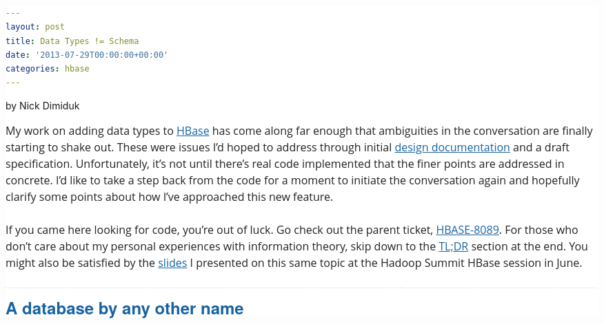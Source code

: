 ```yaml
---
layout: post
title: Data Types != Schema
date: '2013-07-29T00:00:00+00:00'
categories: hbase
---
```

<p>by Nick Dimiduk&nbsp;</p> 
  <p> </p> 
  <p style="margin: 0px 0px 1.5em; padding: 0px; border: 0px; font-family: 'Open Sans', 'Helvetica Neue', Arial, sans-serif; line-height: 24px; font-size: 16px; vertical-align: baseline; color: #222222;">My work on adding data types to&nbsp;<a href="http://hbase.apache.org/" style="margin: 0px; padding: 0px; border: 0px; font-family: inherit; font-style: inherit; font-variant: inherit; line-height: inherit; vertical-align: baseline; color: #1863a1; -webkit-transition: color 0.3s; transition: color 0.3s; white-space: pre-wrap; word-wrap: break-word;">HBase</a> has come along far enough that ambiguities in the conversation are finally starting to shake out. These were issues I’d hoped to address through initial <a href="https://issues.apache.org/jira/browse/HBASE-8089" style="margin: 0px; padding: 0px; border: 0px; font-family: inherit; font-style: inherit; font-variant: inherit; line-height: inherit; vertical-align: baseline; color: #1863a1; -webkit-transition: color 0.3s; transition: color 0.3s; white-space: pre-wrap; word-wrap: break-word;">design documentation</a> and a draft specification. Unfortunately, it’s not until there’s real code implemented that the finer points are addressed in concrete. I’d like to take a step back from the code for a moment to initiate the conversation again and hopefully clarify some points about how I’ve approached this new feature.</p> 
  <p style="margin: 0px 0px 1.5em; padding: 0px; border: 0px; font-family: 'Open Sans', 'Helvetica Neue', Arial, sans-serif; line-height: 24px; font-size: 16px; vertical-align: baseline; color: #222222;">If you came here looking for code, you’re out of luck. Go check out the parent ticket, <a href="https://issues.apache.org/jira/browse/HBASE-8089" style="margin: 0px; padding: 0px; border: 0px; font-family: inherit; font-style: inherit; font-variant: inherit; line-height: inherit; vertical-align: baseline; color: #1863a1; -webkit-transition: color 0.3s; transition: color 0.3s; white-space: pre-wrap; word-wrap: break-word;">HBASE-8089</a>. For those who don’t care about my personal experiences with information theory, skip down to the <a href="http://www.n10k.com/blog/data-types-not-equal-schema/#tldr" style="margin: 0px; padding: 0px; border: 0px; font-family: inherit; font-style: inherit; font-variant: inherit; line-height: inherit; vertical-align: baseline; color: #1863a1; -webkit-transition: color 0.3s; transition: color 0.3s; white-space: pre-wrap; word-wrap: break-word;">TL;DR</a> section at the end. You might also be satisfied by the <a href="http://ndimiduk.github.io/hbase-datatypes-wip/" style="margin: 0px; padding: 0px; border: 0px; font-family: inherit; font-style: inherit; font-variant: inherit; line-height: inherit; vertical-align: baseline; color: #1863a1; -webkit-transition: color 0.3s; transition: color 0.3s; white-space: pre-wrap; word-wrap: break-word;">slides</a> I presented on this same topic at the Hadoop Summit HBase session in June.</p> 
  <h2 style="margin-top: 0px; margin-bottom: 1em; padding: 0.8em 0px 0px; border: 0px; font-family: 'Libre Baskerville', Georgia, 'Helvetica Neue', Arial, sans-serif; line-height: 24px; font-size: 1.5em; vertical-align: baseline; text-rendering: optimizelegibility; background-image: url(data:image/png;base64,iVBORw0KGgoAAAANSUhEUgAAACgAAAABCAYAAACsXeyTAAAACXBIWXMAAAsTAAALEwEAmpwYAAAAFUlEQVQIHWNIS0sr/v//PwMMDzY+ADqMahlW4J91AAAAAElFTkSuQmCC); color: #222222; letter-spacing: normal; background-position: 0% 0%; background-repeat: repeat no-repeat;"><a id="a_database" style="margin: 0px; padding: 0px; border: 0px; font-family: inherit; font-style: inherit; font-variant: inherit; font-weight: inherit; line-height: inherit; font-size: 24px; vertical-align: baseline; color: #1863a1; transition: color 0.3s; -webkit-transition: color 0.3s; white-space: pre-wrap; word-wrap: break-word;">A database by any other name</a></h2> 